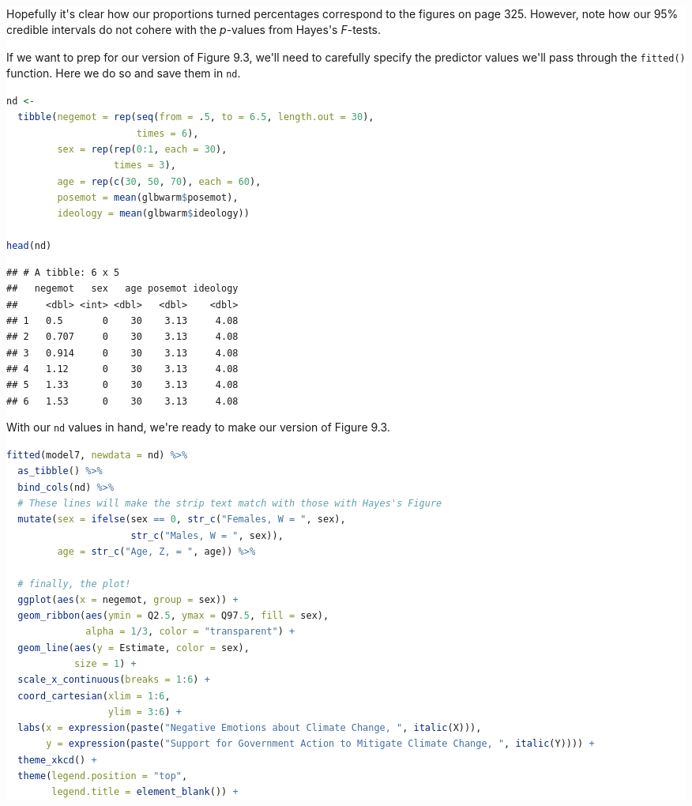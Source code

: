 Hopefully it's clear how our proportions turned percentages correspond to the figures on page 325. However, note how our 95% credible intervals do not cohere with the *p*-values from Hayes's *F*-tests.

If we want to prep for our version of Figure 9.3, we'll need to carefully specify the predictor values we'll pass through the `fitted()` function. Here we do so and save them in `nd`.

``` r
nd <-
  tibble(negemot = rep(seq(from = .5, to = 6.5, length.out = 30),
                       times = 6),
         sex = rep(rep(0:1, each = 30),
                   times = 3),
         age = rep(c(30, 50, 70), each = 60),
         posemot = mean(glbwarm$posemot),
         ideology = mean(glbwarm$ideology))

head(nd)
```

    ## # A tibble: 6 x 5
    ##   negemot   sex   age posemot ideology
    ##     <dbl> <int> <dbl>   <dbl>    <dbl>
    ## 1   0.5       0    30    3.13     4.08
    ## 2   0.707     0    30    3.13     4.08
    ## 3   0.914     0    30    3.13     4.08
    ## 4   1.12      0    30    3.13     4.08
    ## 5   1.33      0    30    3.13     4.08
    ## 6   1.53      0    30    3.13     4.08

With our `nd` values in hand, we're ready to make our version of Figure 9.3.

``` r
fitted(model7, newdata = nd) %>% 
  as_tibble() %>% 
  bind_cols(nd) %>% 
  # These lines will make the strip text match with those with Hayes's Figure
  mutate(sex = ifelse(sex == 0, str_c("Females, W = ", sex),
                      str_c("Males, W = ", sex)),
         age = str_c("Age, Z, = ", age)) %>% 

  # finally, the plot!
  ggplot(aes(x = negemot, group = sex)) +
  geom_ribbon(aes(ymin = Q2.5, ymax = Q97.5, fill = sex),
              alpha = 1/3, color = "transparent") +
  geom_line(aes(y = Estimate, color = sex),
            size = 1) +
  scale_x_continuous(breaks = 1:6) +
  coord_cartesian(xlim = 1:6,
                  ylim = 3:6) +
  labs(x = expression(paste("Negative Emotions about Climate Change, ", italic(X))),
       y = expression(paste("Support for Government Action to Mitigate Climate Change, ", italic(Y)))) +
  theme_xkcd() +
  theme(legend.position = "top",
        legend.title = element_blank()) +
```